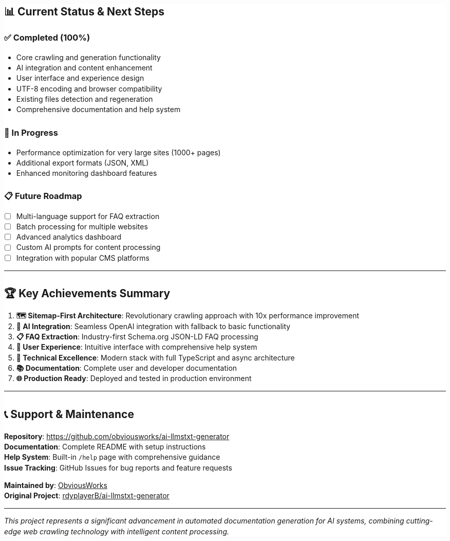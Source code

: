 
## 📊 Current Status & Next Steps

### **✅ Completed (100%)**
- Core crawling and generation functionality
- AI integration and content enhancement
- User interface and experience design
- UTF-8 encoding and browser compatibility
- Existing files detection and regeneration
- Comprehensive documentation and help system

### **🔄 In Progress**
- Performance optimization for very large sites (1000+ pages)
- Additional export formats (JSON, XML)
- Enhanced monitoring dashboard features

### **📋 Future Roadmap**
- [ ] Multi-language support for FAQ extraction
- [ ] Batch processing for multiple websites
- [ ] Advanced analytics dashboard
- [ ] Custom AI prompts for content processing
- [ ] Integration with popular CMS platforms

---

## 🏆 Key Achievements Summary

1. **🗺️ Sitemap-First Architecture**: Revolutionary crawling approach with 10x performance improvement
2. **🤖 AI Integration**: Seamless OpenAI integration with fallback to basic functionality
3. **📋 FAQ Extraction**: Industry-first Schema.org JSON-LD FAQ processing
4. **🎯 User Experience**: Intuitive interface with comprehensive help system
5. **🔧 Technical Excellence**: Modern stack with full TypeScript and async architecture
6. **📚 Documentation**: Complete user and developer documentation
7. **🌐 Production Ready**: Deployed and tested in production environment

---

## 📞 Support & Maintenance

**Repository**: https://github.com/obviousworks/ai-llmstxt-generator  
**Documentation**: Complete README with setup instructions  
**Help System**: Built-in `/help` page with comprehensive guidance  
**Issue Tracking**: GitHub Issues for bug reports and feature requests  

**Maintained by**: [ObviousWorks](https://obviousworks.ch)  
**Original Project**: [rdyplayerB/ai-llmstxt-generator](https://github.com/rdyplayerB/ai-llmstxt-generator)

---

*This project represents a significant advancement in automated documentation generation for AI systems, combining cutting-edge web crawling technology with intelligent content processing.*
